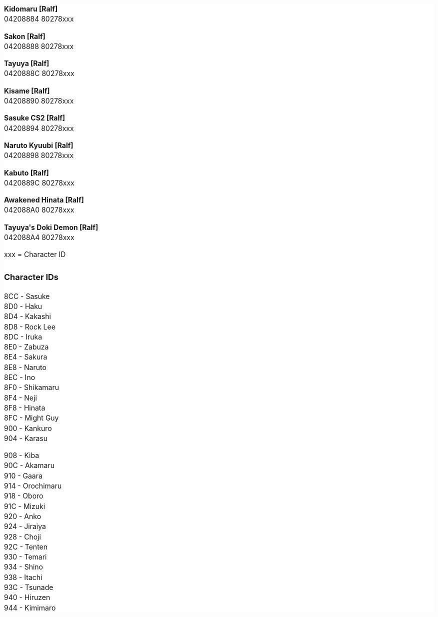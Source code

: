 **Kidomaru [Ralf]**  
04208884 80278xxx

**Sakon [Ralf]**  
04208888 80278xxx

**Tayuya [Ralf]**  
0420888C 80278xxx

**Kisame [Ralf]**  
04208890 80278xxx

**Sasuke CS2 [Ralf]**  
04208894 80278xxx

**Naruto Kyuubi [Ralf]**  
04208898 80278xxx

**Kabuto [Ralf]**  
0420889C 80278xxx

**Awakened Hinata [Ralf]**  
042088A0 80278xxx

**Tayuya's Doki Demon [Ralf]**  
042088A4 80278xxx

xxx = Character ID

### Character IDs

8CC - Sasuke  
8D0 - Haku  
8D4 - Kakashi  
8D8 - Rock Lee  
8DC - Iruka  
8E0 - Zabuza  
8E4 - Sakura  
8E8 - Naruto  
8EC - Ino  
8F0 - Shikamaru  
8F4 - Neji  
8F8 - Hinata  
8FC - Might Guy  
900 - Kankuro  
904 - Karasu

908 - Kiba  
90C - Akamaru  
910 - Gaara  
914 - Orochimaru  
918 - Oboro  
91C - Mizuki  
920 - Anko  
924 - Jiraiya  
928 - Choji  
92C - Tenten  
930 - Temari  
934 - Shino  
938 - Itachi  
93C - Tsunade  
940 - Hiruzen  
944 - Kimimaro
